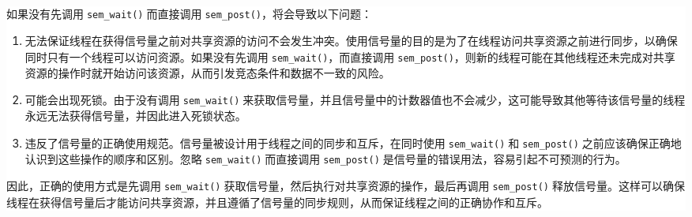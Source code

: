 ```c++
```



如果没有先调用 `sem_wait()` 而直接调用 `sem_post()`，将会导致以下问题：

1. 无法保证线程在获得信号量之前对共享资源的访问不会发生冲突。使用信号量的目的是为了在线程访问共享资源之前进行同步，以确保同时只有一个线程可以访问资源。如果没有先调用 `sem_wait()`，而直接调用 `sem_post()`，则新的线程可能在其他线程还未完成对共享资源的操作时就开始访问该资源，从而引发竞态条件和数据不一致的风险。

2. 可能会出现死锁。由于没有调用 `sem_wait()` 来获取信号量，并且信号量中的计数器值也不会减少，这可能导致其他等待该信号量的线程永远无法获得信号量，并因此进入死锁状态。

3. 违反了信号量的正确使用规范。信号量被设计用于线程之间的同步和互斥，在同时使用 `sem_wait()` 和 `sem_post()` 之前应该确保正确地认识到这些操作的顺序和区别。忽略 `sem_wait()` 而直接调用 `sem_post()` 是信号量的错误用法，容易引起不可预测的行为。

因此，正确的使用方式是先调用 `sem_wait()` 获取信号量，然后执行对共享资源的操作，最后再调用 `sem_post()` 释放信号量。这样可以确保线程在获得信号量后才能访问共享资源，并且遵循了信号量的同步规则，从而保证线程之间的正确协作和互斥。